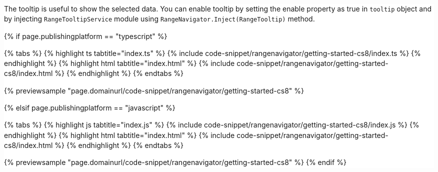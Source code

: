 The tooltip is useful to show the selected data. You can enable tooltip by setting the enable property as true in `tooltip` object and by injecting `RangeTooltipService` module using `RangeNavigator.Inject(RangeTooltip)` method.

{% if page.publishingplatform == "typescript" %}

 {% tabs %}
{% highlight ts tabtitle="index.ts" %}
{% include code-snippet/rangenavigator/getting-started-cs8/index.ts %}
{% endhighlight %}
{% highlight html tabtitle="index.html" %}
{% include code-snippet/rangenavigator/getting-started-cs8/index.html %}
{% endhighlight %}
{% endtabs %}
        
{% previewsample "page.domainurl/code-snippet/rangenavigator/getting-started-cs8" %}

{% elsif page.publishingplatform == "javascript" %}

{% tabs %}
{% highlight js tabtitle="index.js" %}
{% include code-snippet/rangenavigator/getting-started-cs8/index.js %}
{% endhighlight %}
{% highlight html tabtitle="index.html" %}
{% include code-snippet/rangenavigator/getting-started-cs8/index.html %}
{% endhighlight %}
{% endtabs %}

{% previewsample "page.domainurl/code-snippet/rangenavigator/getting-started-cs8" %}
{% endif %}